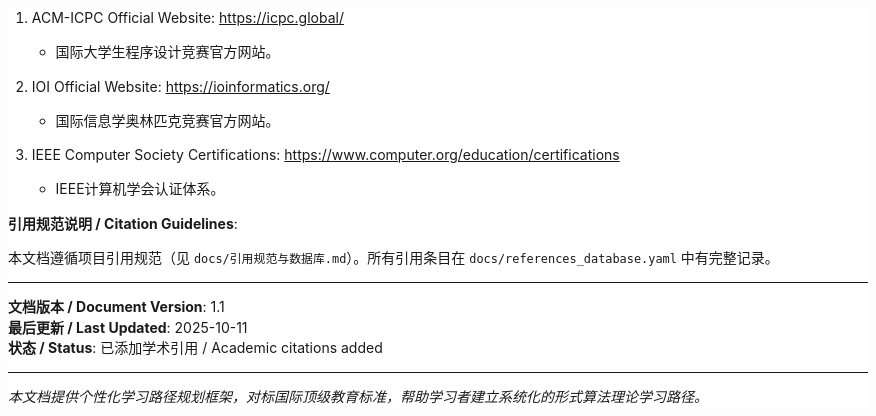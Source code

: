 1. ACM-ICPC Official Website: <https://icpc.global/>
   - 国际大学生程序设计竞赛官方网站。

2. IOI Official Website: <https://ioinformatics.org/>
   - 国际信息学奥林匹克竞赛官方网站。

3. IEEE Computer Society Certifications: <https://www.computer.org/education/certifications>
   - IEEE计算机学会认证体系。

**引用规范说明 / Citation Guidelines**:

本文档遵循项目引用规范（见 `docs/引用规范与数据库.md`）。所有引用条目在 `docs/references_database.yaml` 中有完整记录。

---

**文档版本 / Document Version**: 1.1  
**最后更新 / Last Updated**: 2025-10-11  
**状态 / Status**: 已添加学术引用 / Academic citations added

---

*本文档提供个性化学习路径规划框架，对标国际顶级教育标准，帮助学习者建立系统化的形式算法理论学习路径。*
